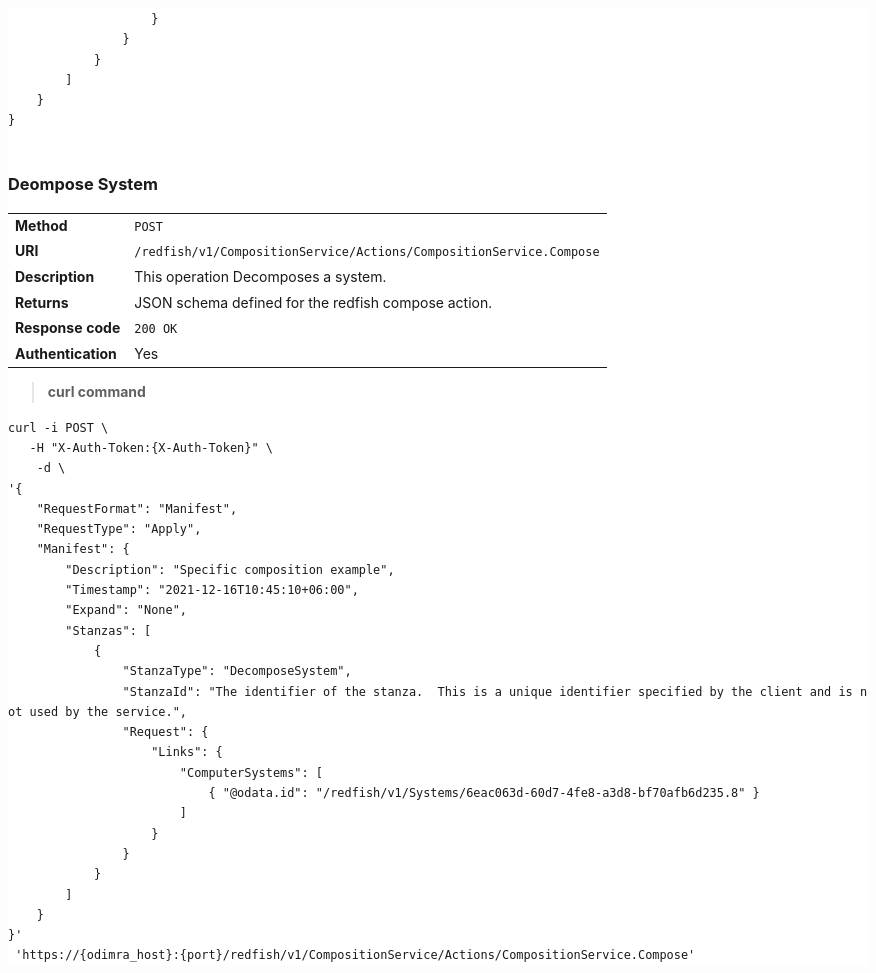 ```
                    }
                }
            }
        ]
    }
}


```






### Deompose System

|||
|---------------|---------------|
|**Method** |`POST` |
|**URI** |`/redfish/v1/CompositionService/Actions/CompositionService.Compose` |
|**Description** |This operation Decomposes a system.|
|**Returns** |JSON schema defined for the redfish compose action.|
|**Response code** | `200 OK` |
|**Authentication** |Yes|


>**curl command**


```
curl -i POST \
   -H "X-Auth-Token:{X-Auth-Token}" \
    -d \
'{ 
    "RequestFormat": "Manifest", 
    "RequestType": "Apply", 
    "Manifest": { 
        "Description": "Specific composition example", 
        "Timestamp": "2021-12-16T10:45:10+06:00", 
        "Expand": "None", 
        "Stanzas": [ 
            { 
                "StanzaType": "DecomposeSystem", 
                "StanzaId": "The identifier of the stanza.  This is a unique identifier specified by the client and is not used by the service.", 
                "Request": { 
                    "Links": { 
                        "ComputerSystems": [ 
                            { "@odata.id": "/redfish/v1/Systems/6eac063d-60d7-4fe8-a3d8-bf70afb6d235.8" } 
                        ] 
                    } 
                } 
            } 
        ]
    }
}'
 'https://{odimra_host}:{port}/redfish/v1/CompositionService/Actions/CompositionService.Compose'

```
